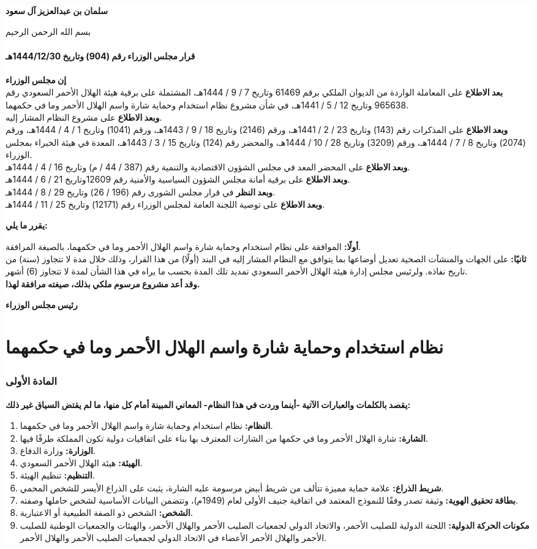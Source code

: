**سلمان بن عبدالعزيز آل سعود**

بسم الله الرحمن الرحيم

#### قرار مجلس الوزراء رقم (904) وتاريخ 1444/12/30هـ

**إن مجلس الوزراء**  
**بعد الاطلاع** على المعاملة الواردة من الديوان الملكي برقم 61469 وتاريخ 7 / 9 / 1444هـ، المشتملة على برقية هيئة الهلال الأحمر السعودي رقم 965638 وتاريخ 12 / 5 / 1441هـ، في شأن مشروع نظام استخدام وحماية شارة واسم الهلال الأحمر وما في حكمهما.  
**وبعد الاطلاع** على مشروع النظام المشار إليه.  
**وبعد الاطلاع** على المذكرات رقم (143) وتاريخ 23 / 2 / 1441هـ، ورقم (2146) وتاريخ 18 / 9 / 1443هـ، ورقم (1041) وتاريخ 1 / 4 / 1444هـ، ورقم (2074) وتاريخ 8 / 7 / 1444هـ، ورقم (3209) وتاريخ 28 / 10 / 1444هـ، والمحضر رقم (124) وتاريخ 15 / 3 / 1443هـ، المعدة في هيئة الخبراء بمجلس الوزراء.  
**وبعد الاطلاع** على المحضر المعد في مجلس الشؤون الاقتصادية والتنمية رقم (387 / 44 / م) وتاريخ 16 / 4 / 1444هـ.  
**وبعد الاطلاع** على برقية أمانة مجلس الشؤون السياسية والأمنية رقم 12609وتاريخ 21 / 6 / 1444هـ.  
**وبعد النظر** في قرار مجلس الشورى رقم (196 / 26) وتاريخ 29 / 8 / 1444هـ.  
**وبعد الاطلاع** على توصية اللجنة العامة لمجلس الوزراء رقم (12171) وتاريخ 25 / 11 / 1444هـ.

**يقرر ما يلي:**

**أولًا:** الموافقة على نظام استخدام وحماية شارة واسم الهلال الأحمر وما في حكمهما، بالصيغة المرافقة.  
**ثانيًا:** على الجهات والمنشآت الصحية تعديل أوضاعها بما يتوافق مع النظام المشار إليه في البند (أولًا) من هذا القرار، وذلك خلال مدة لا تتجاوز (سنة) من تاريخ نفاذه. ولرئيس مجلس إدارة هيئة الهلال الأحمر السعودي تمديد تلك المدة بحسب ما يراه في هذا الشأن لمدة لا تتجاوز (6) أشهر.  
**وقد أعد مشروع مرسوم ملكي بذلك، صيغته مرافقة لهذا.**

**رئيس مجلس الوزراء**

# نظام استخدام وحماية شارة واسم الهلال الأحمر وما في حكمهما

### المادة الأولى

**يقصد بالكلمات والعبارات الآتية -أينما وردت في هذا النظام- المعاني المبينة أمام كل منها، ما لم يقتض السياق غير ذلك:**

  1. **النظام:** نظام استخدام وحماية شارة واسم الهلال الأحمر وما في حكمهما.
  2. **الشارة:** شارة الهلال الأحمر وما في حكمها من الشارات المعترف بها بناء على اتفاقيات دولية تكون المملكة طرفًا فيها.
  3. **الوزارة:** وزارة الدفاع.
  4. **الهيئة:** هيئة الهلال الأحمر السعودي.
  5. **التنظيم:** تنظيم الهيئة.
  6. **شريط الذراع:** علامة حماية مميزة تتألف من شريط أبيض مرسومة عليه الشارة، يثبت على الذراع الأيسر للشخص المحمي.
  7. **بطاقة تحقيق الهوية:** وثيقة تصدر وفقًا للنموذج المعتمد في اتفاقية جنيف الأولى لعام (1949م)، وتتضمن البيانات الأساسية لشخص حاملها وصفته.
  8. **الشخص:** الشخص ذو الصفة الطبيعية أو الاعتبارية.
  9. **مكونات الحركة الدولية:** اللجنة الدولية للصليب الأحمر، والاتحاد الدولي لجمعيات الصليب الأحمر والهلال الأحمر، والهيئات والجمعيات الوطنية للصليب الأحمر والهلال الأحمر الأعضاء في الاتحاد الدولي لجمعيات الصليب الأحمر والهلال الأحمر.
